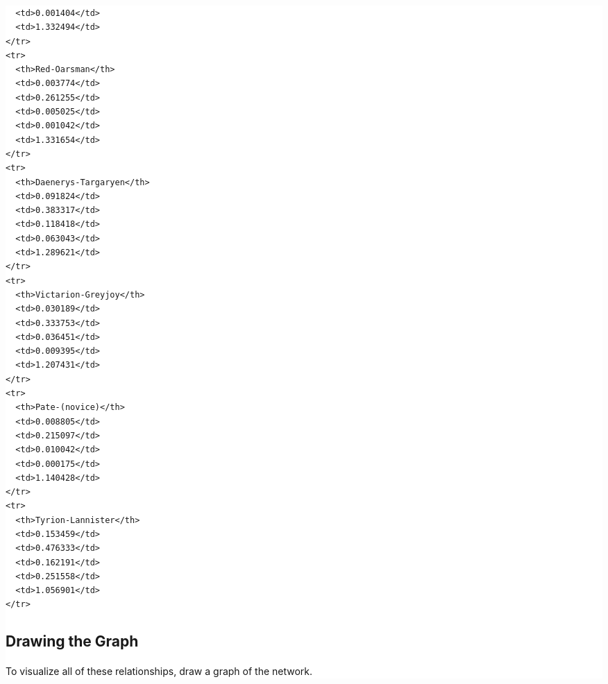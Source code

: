       <td>0.001404</td>
      <td>1.332494</td>
    </tr>
    <tr>
      <th>Red-Oarsman</th>
      <td>0.003774</td>
      <td>0.261255</td>
      <td>0.005025</td>
      <td>0.001042</td>
      <td>1.331654</td>
    </tr>
    <tr>
      <th>Daenerys-Targaryen</th>
      <td>0.091824</td>
      <td>0.383317</td>
      <td>0.118418</td>
      <td>0.063043</td>
      <td>1.289621</td>
    </tr>
    <tr>
      <th>Victarion-Greyjoy</th>
      <td>0.030189</td>
      <td>0.333753</td>
      <td>0.036451</td>
      <td>0.009395</td>
      <td>1.207431</td>
    </tr>
    <tr>
      <th>Pate-(novice)</th>
      <td>0.008805</td>
      <td>0.215097</td>
      <td>0.010042</td>
      <td>0.000175</td>
      <td>1.140428</td>
    </tr>
    <tr>
      <th>Tyrion-Lannister</th>
      <td>0.153459</td>
      <td>0.476333</td>
      <td>0.162191</td>
      <td>0.251558</td>
      <td>1.056901</td>
    </tr>
  </tbody>
</table>
</div>



## Drawing the Graph

To visualize all of these relationships, draw a graph of the network.
